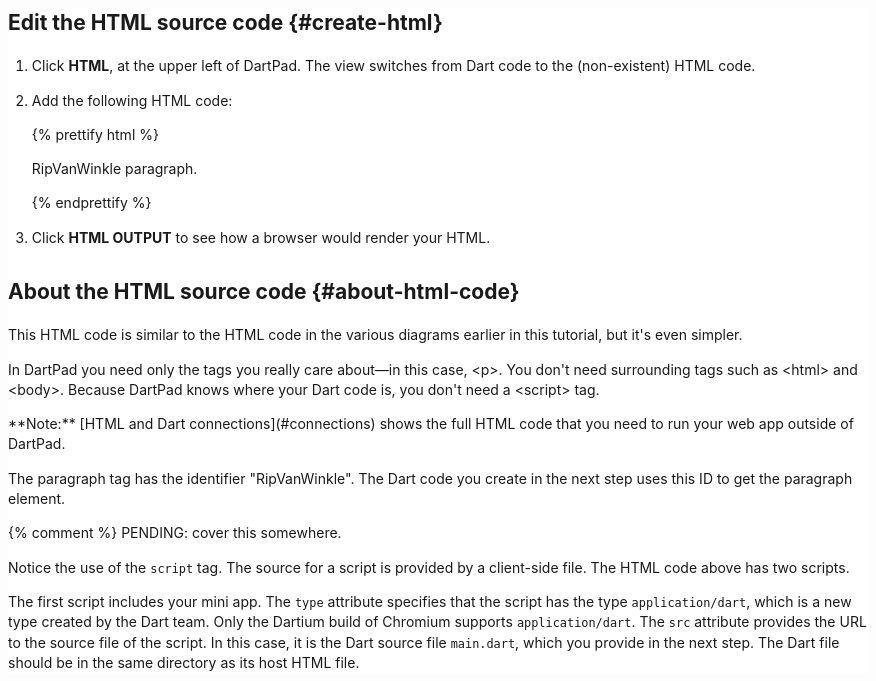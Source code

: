 ## Edit the HTML source code {#create-html}

1. Click **HTML**, at the upper left of DartPad.
   The view switches from Dart code to the (non-existent) HTML code.

2. Add the following HTML code:

   {% prettify html %}
   <p id="RipVanWinkle">
     RipVanWinkle paragraph.
   </p>
   {% endprettify %}

3. Click **HTML OUTPUT** to see how a browser would render your HTML.


## About the HTML source code {#about-html-code}

This HTML code is similar to the HTML code in the
various diagrams earlier in this tutorial,
but it's even simpler.

In DartPad you need only the tags you really care about—in
this case, \<p>.
You don't need surrounding tags such as
\<html> and \<body>.
Because DartPad knows where your Dart code is,
you don't need a \<script> tag.

<aside class="alert alert-info" markdown="1">
**Note:**
[HTML and Dart connections](#connections) shows the full HTML code
that you need to run your web app outside of DartPad.
</aside>

The paragraph tag has the identifier "RipVanWinkle".
The Dart code you create in the next step uses this ID
to get the paragraph element.

{% comment %}
PENDING: cover this somewhere.

Notice the use of the `script` tag.
The source for a script is provided by a client-side file.
The HTML code above has two scripts.

The first script includes your mini app.
The `type` attribute specifies that the script has
the type `application/dart`,
which is a new type created by the Dart team.
Only the Dartium build of Chromium supports `application/dart`.
The `src` attribute provides the URL to the source file of the script.
In this case, it is the Dart source file `main.dart`,
which you provide in the next step.
The Dart file should be in the same directory as its host HTML file.

